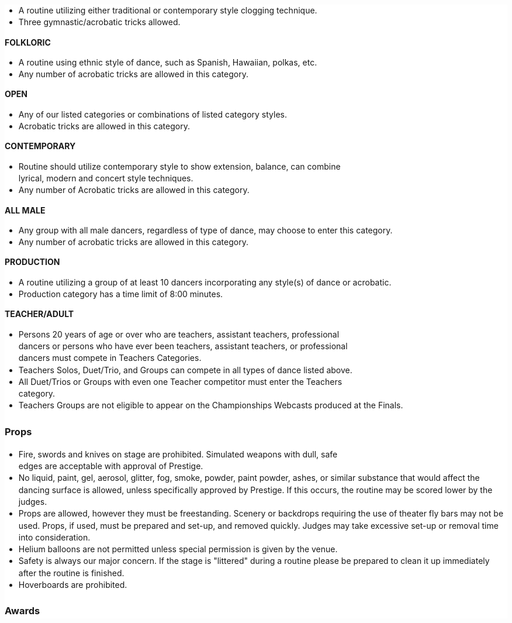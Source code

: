 * A routine utilizing either traditional or contemporary style clogging technique.
* Three gymnastic/acrobatic tricks allowed.

**FOLKLORIC**

* A routine using ethnic style of dance, such as Spanish, Hawaiian, polkas, etc.
* Any number of acrobatic tricks are allowed in this category.

**OPEN**

* Any of our listed categories or combinations of listed category styles.
* Acrobatic tricks are allowed in this category.

**CONTEMPORARY**

* Routine should utilize contemporary style to show extension, balance, can combine\
  lyrical, modern and concert style techniques.
* Any number of Acrobatic tricks are allowed in this category.

**ALL MALE**

* Any group with all male dancers, regardless of type of dance, may choose to enter this category.
* Any number of acrobatic tricks are allowed in this category.

**PRODUCTION**

* A routine utilizing a group of at least 10 dancers incorporating any style(s) of dance or acrobatic.
* Production category has a time limit of 8:00 minutes.

**TEACHER/ADULT**

* Persons 20 years of age or over who are teachers, assistant teachers, professional\
  dancers or persons who have ever been teachers, assistant teachers, or professional\
  dancers must compete in Teachers Categories.
* Teachers Solos, Duet/Trio, and Groups can compete in all types of dance listed above.
* All Duet/Trios or Groups with even one Teacher competitor must enter the Teachers\
  category.
* Teachers Groups are not eligible to appear on the Championships Webcasts produced at the Finals.

### Props

* Fire, swords and knives on stage are prohibited. Simulated weapons with dull, safe\
  edges are acceptable with approval of Prestige.
* No liquid, paint, gel, aerosol, glitter, fog, smoke, powder, paint powder, ashes, or similar substance that would affect the dancing surface is allowed, unless specifically approved by Prestige. If this occurs, the routine may be scored lower by the judges.
* Props are allowed, however they must be freestanding. Scenery or backdrops requiring the use of theater fly bars may not be used. Props, if used, must be prepared and set-up, and removed quickly. Judges may take excessive set-up or removal time into consideration.
* Helium balloons are not permitted unless special permission is given by the venue.
* Safety is always our major concern. If the stage is "littered" during a routine please be prepared to clean it up immediately after the routine is finished.
* Hoverboards are prohibited.

### Awards
